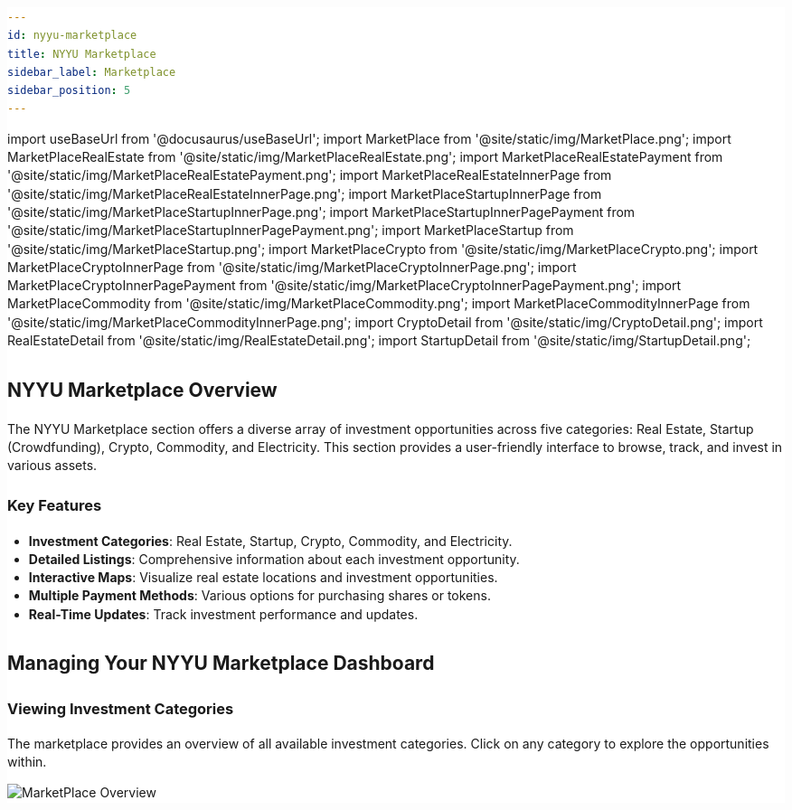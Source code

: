 ```yaml
---
id: nyyu-marketplace
title: NYYU Marketplace
sidebar_label: Marketplace
sidebar_position: 5
---
```


import useBaseUrl from '@docusaurus/useBaseUrl';
import MarketPlace from '@site/static/img/MarketPlace.png';
import MarketPlaceRealEstate from '@site/static/img/MarketPlaceRealEstate.png';
import MarketPlaceRealEstatePayment from '@site/static/img/MarketPlaceRealEstatePayment.png';
import MarketPlaceRealEstateInnerPage from '@site/static/img/MarketPlaceRealEstateInnerPage.png';
import MarketPlaceStartupInnerPage from '@site/static/img/MarketPlaceStartupInnerPage.png';
import MarketPlaceStartupInnerPagePayment from '@site/static/img/MarketPlaceStartupInnerPagePayment.png';
import MarketPlaceStartup from '@site/static/img/MarketPlaceStartup.png';
import MarketPlaceCrypto from '@site/static/img/MarketPlaceCrypto.png';
import MarketPlaceCryptoInnerPage from '@site/static/img/MarketPlaceCryptoInnerPage.png';
import MarketPlaceCryptoInnerPagePayment from '@site/static/img/MarketPlaceCryptoInnerPagePayment.png';
import MarketPlaceCommodity from '@site/static/img/MarketPlaceCommodity.png';
import MarketPlaceCommodityInnerPage from '@site/static/img/MarketPlaceCommodityInnerPage.png';
import CryptoDetail from '@site/static/img/CryptoDetail.png';
import RealEstateDetail from '@site/static/img/RealEstateDetail.png';
import StartupDetail from '@site/static/img/StartupDetail.png';

## NYYU Marketplace Overview

The NYYU Marketplace section offers a diverse array of investment opportunities across five categories: Real Estate, Startup (Crowdfunding), Crypto, Commodity, and Electricity. This section provides a user-friendly interface to browse, track, and invest in various assets.

### Key Features

- **Investment Categories**: Real Estate, Startup, Crypto, Commodity, and Electricity.
- **Detailed Listings**: Comprehensive information about each investment opportunity.
- **Interactive Maps**: Visualize real estate locations and investment opportunities.
- **Multiple Payment Methods**: Various options for purchasing shares or tokens.
- **Real-Time Updates**: Track investment performance and updates.

## Managing Your NYYU Marketplace Dashboard

### Viewing Investment Categories

The marketplace provides an overview of all available investment categories. Click on any category to explore the opportunities within.

<img src={MarketPlace} alt="MarketPlace Overview" height="600" />
